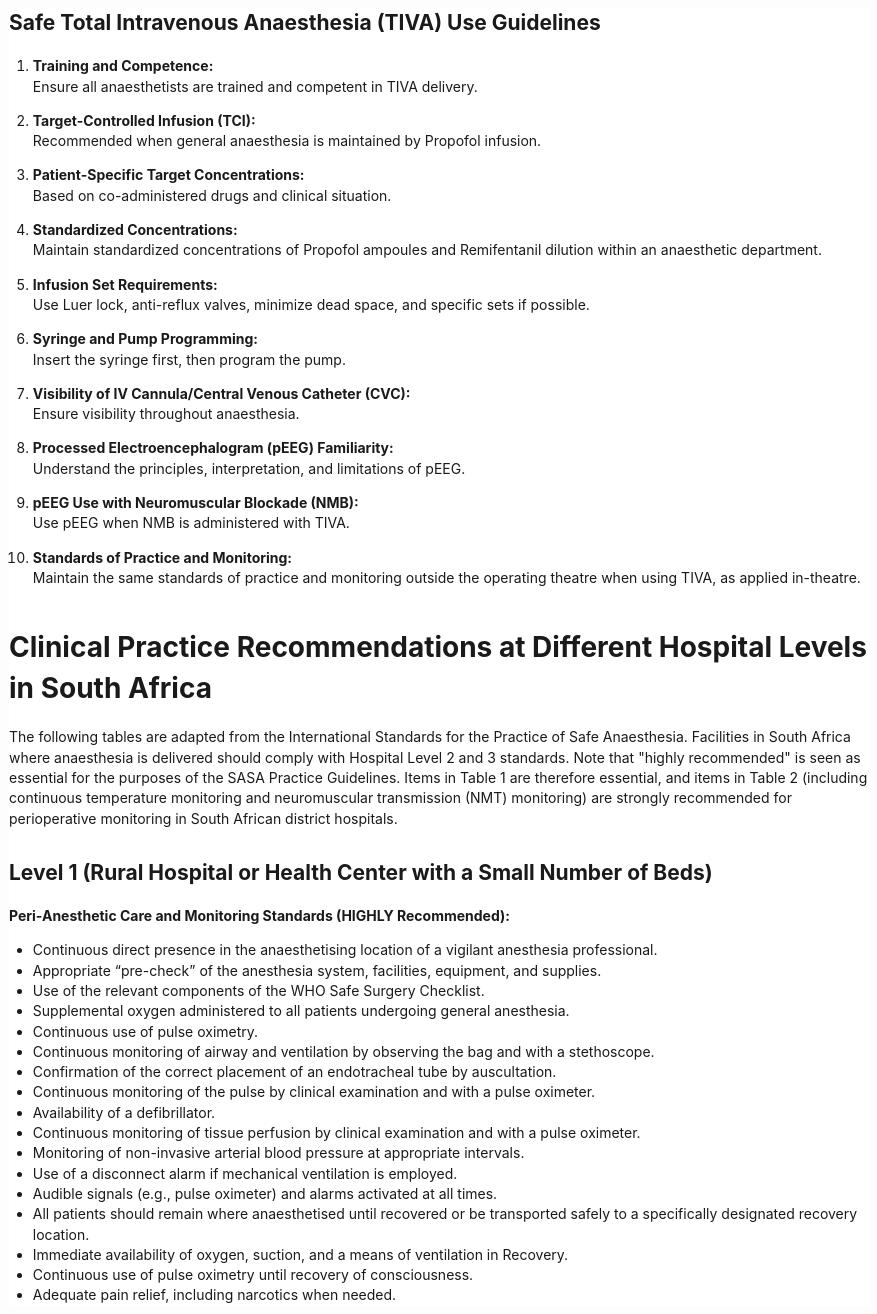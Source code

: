 ## Safe Total Intravenous Anaesthesia (TIVA) Use Guidelines

1. **Training and Competence:**  
   Ensure all anaesthetists are trained and competent in TIVA delivery.

2. **Target-Controlled Infusion (TCI):**  
   Recommended when general anaesthesia is maintained by Propofol infusion.

3. **Patient-Specific Target Concentrations:**  
   Based on co-administered drugs and clinical situation.

4. **Standardized Concentrations:**  
   Maintain standardized concentrations of Propofol ampoules and Remifentanil dilution within an anaesthetic department.

5. **Infusion Set Requirements:**  
   Use Luer lock, anti-reflux valves, minimize dead space, and specific sets if possible.

6. **Syringe and Pump Programming:**  
   Insert the syringe first, then program the pump.

7. **Visibility of IV Cannula/Central Venous Catheter (CVC):**  
   Ensure visibility throughout anaesthesia.

8. **Processed Electroencephalogram (pEEG) Familiarity:**  
   Understand the principles, interpretation, and limitations of pEEG.

9. **pEEG Use with Neuromuscular Blockade (NMB):**  
   Use pEEG when NMB is administered with TIVA.

10. **Standards of Practice and Monitoring:**  
	Maintain the same standards of practice and monitoring outside the operating theatre when using TIVA, as applied in-theatre.
# Clinical Practice Recommendations at Different Hospital Levels in South Africa

The following tables are adapted from the International Standards for the Practice of Safe Anaesthesia. Facilities in South Africa where anaesthesia is delivered should comply with Hospital Level 2 and 3 standards. Note that "highly recommended" is seen as essential for the purposes of the SASA Practice Guidelines. Items in Table 1 are therefore essential, and items in Table 2 (including continuous temperature monitoring and neuromuscular transmission (NMT) monitoring) are strongly recommended for perioperative monitoring in South African district hospitals.

## Level 1 (Rural Hospital or Health Center with a Small Number of Beds)

**Peri-Anesthetic Care and Monitoring Standards (HIGHLY Recommended):**

- Continuous direct presence in the anaesthetising location of a vigilant anesthesia professional.
- Appropriate “pre-check” of the anesthesia system, facilities, equipment, and supplies.
- Use of the relevant components of the WHO Safe Surgery Checklist.
- Supplemental oxygen administered to all patients undergoing general anesthesia.
- Continuous use of pulse oximetry.
- Continuous monitoring of airway and ventilation by observing the bag and with a stethoscope.
- Confirmation of the correct placement of an endotracheal tube by auscultation.
- Continuous monitoring of the pulse by clinical examination and with a pulse oximeter.
- Availability of a defibrillator.
- Continuous monitoring of tissue perfusion by clinical examination and with a pulse oximeter.
- Monitoring of non-invasive arterial blood pressure at appropriate intervals.
- Use of a disconnect alarm if mechanical ventilation is employed.
- Audible signals (e.g., pulse oximeter) and alarms activated at all times.
- All patients should remain where anaesthetised until recovered or be transported safely to a specifically designated recovery location.
- Immediate availability of oxygen, suction, and a means of ventilation in Recovery.
- Continuous use of pulse oximetry until recovery of consciousness.
- Adequate pain relief, including narcotics when needed.